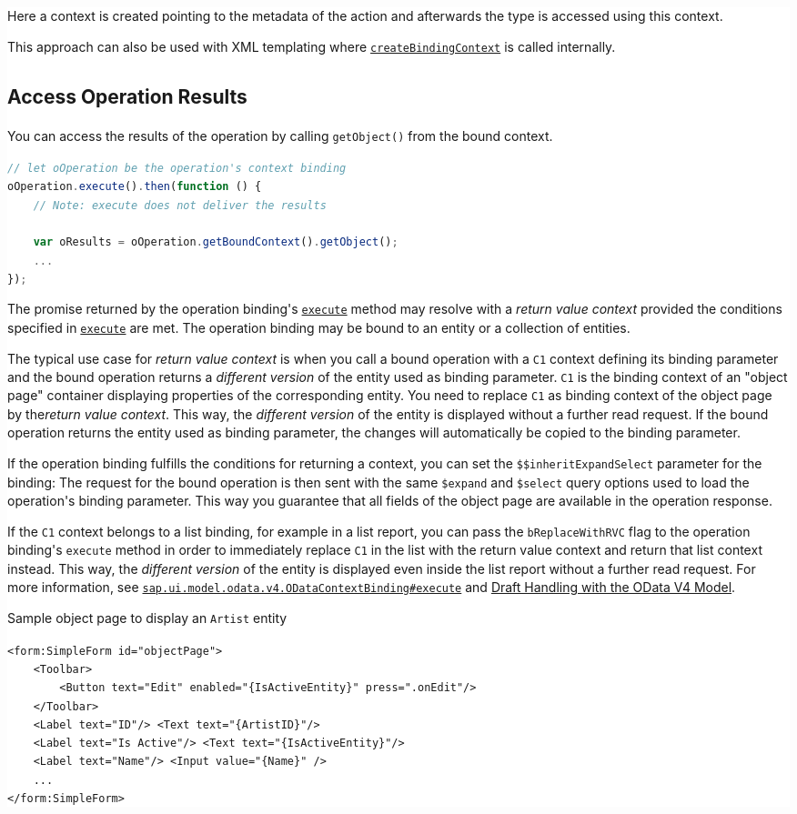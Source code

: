 Here a context is created pointing to the metadata of the action and afterwards the type is accessed using this context.

This approach can also be used with XML templating where [`createBindingContext`](https://ui5.sap.com/#/api/sap.ui.model.odata.v4.ODataModel/methods/createBindingContext) is called internally.



<a name="loiob54f7895b7594c61a83fa7257fa9d13f__section_AOR"/>

## Access Operation Results

You can access the results of the operation by calling `getObject()` from the bound context.

```js
// let oOperation be the operation's context binding
oOperation.execute().then(function () {
    // Note: execute does not deliver the results

    var oResults = oOperation.getBoundContext().getObject();
    ...
});
```

The promise returned by the operation binding's [`execute`](https://ui5.sap.com/#/api/sap.ui.model.odata.v4.ODataContextBinding/methods/execute) method may resolve with a *return value context* provided the conditions specified in [`execute`](https://ui5.sap.com/#/api/sap.ui.model.odata.v4.ODataContextBinding/methods/execute) are met. The operation binding may be bound to an entity or a collection of entities.

The typical use case for *return value context* is when you call a bound operation with a `C1` context defining its binding parameter and the bound operation returns a *different version* of the entity used as binding parameter. `C1` is the binding context of an "object page" container displaying properties of the corresponding entity. You need to replace `C1` as binding context of the object page by the*return value context*. This way, the *different version* of the entity is displayed without a further read request. If the bound operation returns the entity used as binding parameter, the changes will automatically be copied to the binding parameter.

If the operation binding fulfills the conditions for returning a context, you can set the `$$inheritExpandSelect` parameter for the binding: The request for the bound operation is then sent with the same `$expand` and `$select` query options used to load the operation's binding parameter. This way you guarantee that all fields of the object page are available in the operation response.

If the `C1` context belongs to a list binding, for example in a list report, you can pass the `bReplaceWithRVC` flag to the operation binding's `execute` method in order to immediately replace `C1` in the list with the return value context and return that list context instead. This way, the *different version* of the entity is displayed even inside the list report without a further read request. For more information, see [`sap.ui.model.odata.v4.ODataContextBinding#execute`](https://ui5.sap.com/#/api/sap.ui.model.odata.v4.ODataContextBinding/methods/execute) and [Draft Handling with the OData V4 Model](draft-handling-with-the-odata-v4-model-40986e6.md).

Sample object page to display an `Artist` entity

```
<form:SimpleForm id="objectPage">
    <Toolbar>
        <Button text="Edit" enabled="{IsActiveEntity}" press=".onEdit"/>
    </Toolbar>
    <Label text="ID"/> <Text text="{ArtistID}"/>
    <Label text="Is Active"/> <Text text="{IsActiveEntity}"/>
    <Label text="Name"/> <Input value="{Name}" />
    ...
</form:SimpleForm>
```
